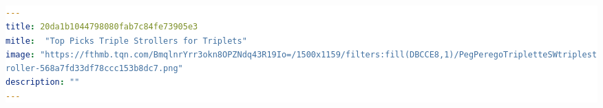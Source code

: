```yaml
---
title: 20da1b1044798080fab7c84fe73905e3
mitle:  "Top Picks Triple Strollers for Triplets"
image: "https://fthmb.tqn.com/BmqlnrYrr3okn8OPZNdq43R19Io=/1500x1159/filters:fill(DBCCE8,1)/PegPeregoTripletteSWtriplestroller-568a7fd33df78ccc153b8dc7.png"
description: ""
---
```

